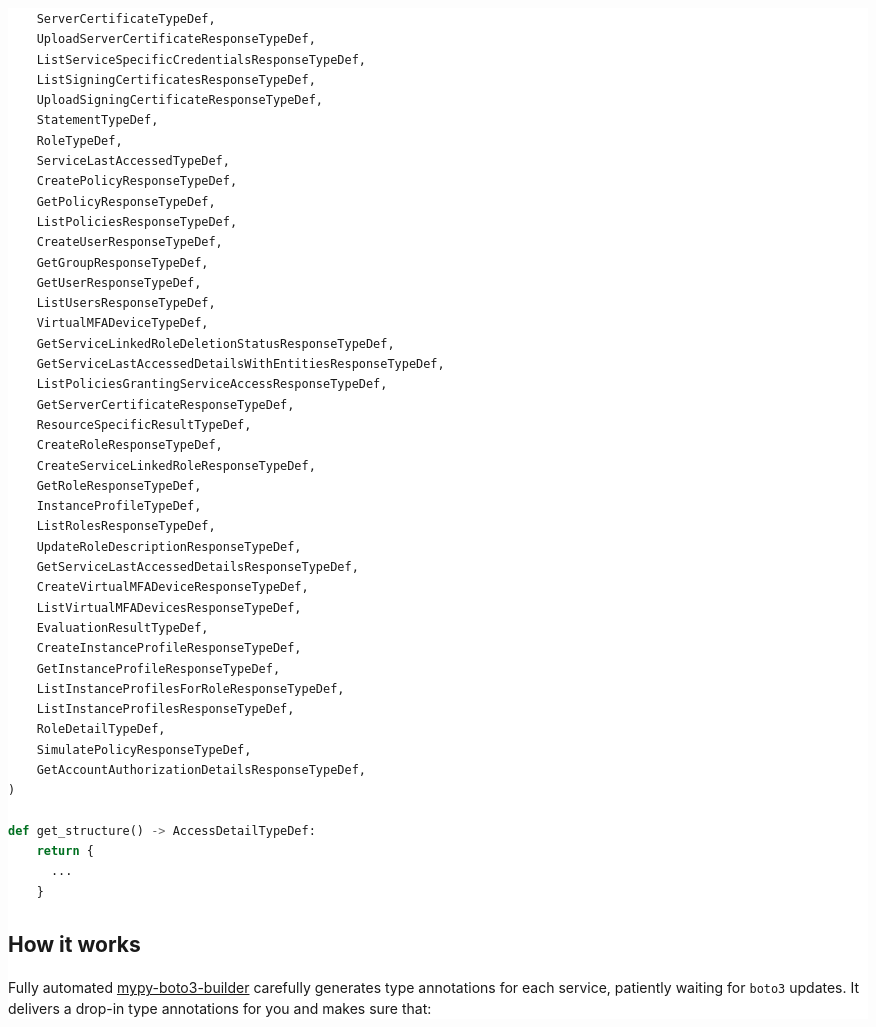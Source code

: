 ```python
    ServerCertificateTypeDef,
    UploadServerCertificateResponseTypeDef,
    ListServiceSpecificCredentialsResponseTypeDef,
    ListSigningCertificatesResponseTypeDef,
    UploadSigningCertificateResponseTypeDef,
    StatementTypeDef,
    RoleTypeDef,
    ServiceLastAccessedTypeDef,
    CreatePolicyResponseTypeDef,
    GetPolicyResponseTypeDef,
    ListPoliciesResponseTypeDef,
    CreateUserResponseTypeDef,
    GetGroupResponseTypeDef,
    GetUserResponseTypeDef,
    ListUsersResponseTypeDef,
    VirtualMFADeviceTypeDef,
    GetServiceLinkedRoleDeletionStatusResponseTypeDef,
    GetServiceLastAccessedDetailsWithEntitiesResponseTypeDef,
    ListPoliciesGrantingServiceAccessResponseTypeDef,
    GetServerCertificateResponseTypeDef,
    ResourceSpecificResultTypeDef,
    CreateRoleResponseTypeDef,
    CreateServiceLinkedRoleResponseTypeDef,
    GetRoleResponseTypeDef,
    InstanceProfileTypeDef,
    ListRolesResponseTypeDef,
    UpdateRoleDescriptionResponseTypeDef,
    GetServiceLastAccessedDetailsResponseTypeDef,
    CreateVirtualMFADeviceResponseTypeDef,
    ListVirtualMFADevicesResponseTypeDef,
    EvaluationResultTypeDef,
    CreateInstanceProfileResponseTypeDef,
    GetInstanceProfileResponseTypeDef,
    ListInstanceProfilesForRoleResponseTypeDef,
    ListInstanceProfilesResponseTypeDef,
    RoleDetailTypeDef,
    SimulatePolicyResponseTypeDef,
    GetAccountAuthorizationDetailsResponseTypeDef,
)

def get_structure() -> AccessDetailTypeDef:
    return {
      ...
    }
```

<a id="how-it-works"></a>

## How it works

Fully automated
[mypy-boto3-builder](https://github.com/youtype/mypy_boto3_builder) carefully
generates type annotations for each service, patiently waiting for `boto3`
updates. It delivers a drop-in type annotations for you and makes sure that:
